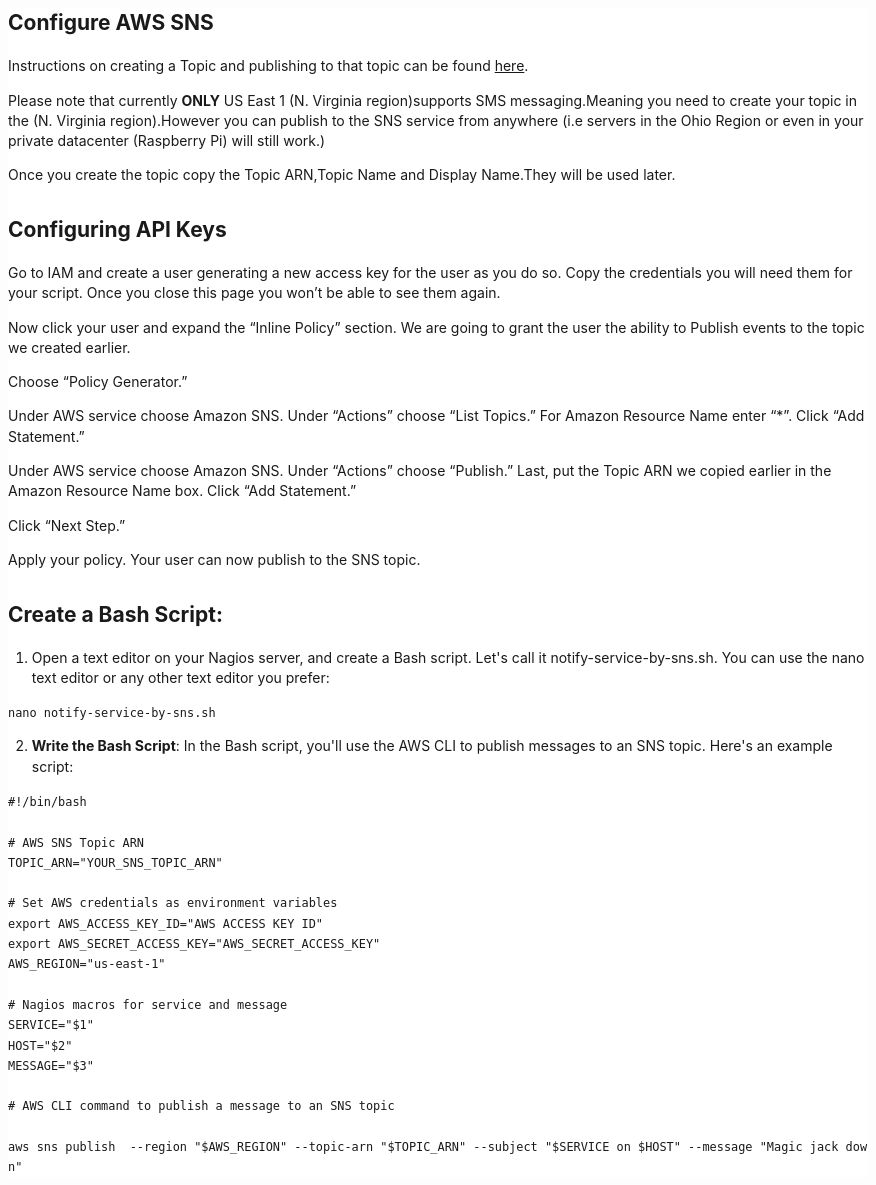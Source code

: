 ## Configure AWS SNS

Instructions on creating a Topic and publishing to that topic can be found [here](https://docs.aws.amazon.com/sns/latest/dg/sns-getting-started.html).

Please note that currently **ONLY** US East 1 (N. Virginia region)supports SMS messaging.Meaning you need to create your topic in the (N. Virginia region).However you can publish to the SNS service from anywhere (i.e servers in the Ohio Region or even in your private datacenter (Raspberry Pi) will still work.)

Once you create the topic copy the Topic ARN,Topic Name and Display Name.They will be used later.

## Configuring API Keys

Go to IAM and create a user generating a new access key for the user as you do so. Copy the credentials you will need them for your script. Once you close this page you won’t be able to see them again.

Now click your user and expand the “Inline Policy” section. We are going to grant the user the ability to Publish events to the topic we created earlier.

Choose “Policy Generator.”

Under AWS service choose Amazon SNS. Under “Actions” choose “List Topics.” For Amazon Resource Name enter “\*”. Click “Add Statement.”

Under AWS service choose Amazon SNS. Under “Actions” choose “Publish.” Last, put the Topic ARN we copied earlier in the Amazon Resource Name box. Click “Add Statement.”

Click “Next Step.”

Apply your policy. Your user can now publish to the SNS topic.

## Create a Bash Script:

1. Open a text editor on your Nagios server, and create a Bash script. Let's call it notify-service-by-sns.sh. You can use the nano text editor or any other text editor you prefer:

```
nano notify-service-by-sns.sh
```

2. **Write the Bash Script**:
   In the Bash script, you'll use the AWS CLI to publish messages to an SNS topic. Here's an example script:

```
#!/bin/bash

# AWS SNS Topic ARN
TOPIC_ARN="YOUR_SNS_TOPIC_ARN"

# Set AWS credentials as environment variables
export AWS_ACCESS_KEY_ID="AWS ACCESS KEY ID"
export AWS_SECRET_ACCESS_KEY="AWS_SECRET_ACCESS_KEY"
AWS_REGION="us-east-1"

# Nagios macros for service and message
SERVICE="$1"
HOST="$2"
MESSAGE="$3"

# AWS CLI command to publish a message to an SNS topic

aws sns publish  --region "$AWS_REGION" --topic-arn "$TOPIC_ARN" --subject "$SERVICE on $HOST" --message "Magic jack down"

```
